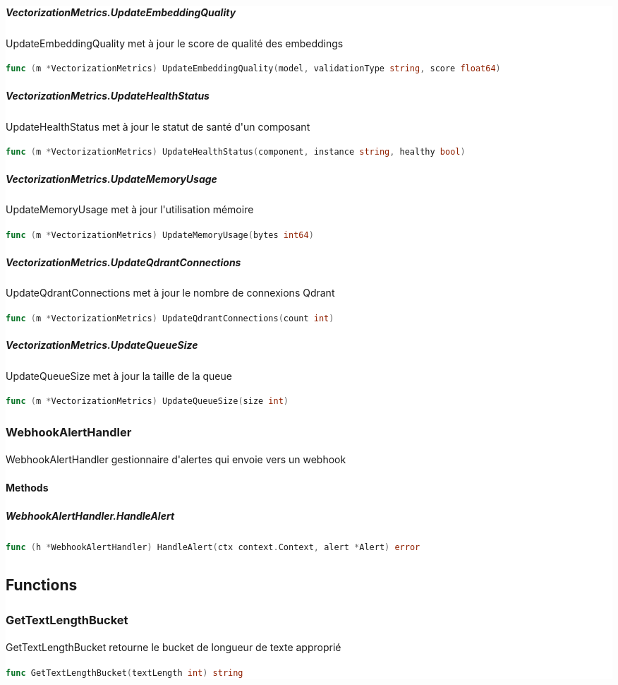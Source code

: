 ##### VectorizationMetrics.UpdateEmbeddingQuality

UpdateEmbeddingQuality met à jour le score de qualité des embeddings


```go
func (m *VectorizationMetrics) UpdateEmbeddingQuality(model, validationType string, score float64)
```

##### VectorizationMetrics.UpdateHealthStatus

UpdateHealthStatus met à jour le statut de santé d'un composant


```go
func (m *VectorizationMetrics) UpdateHealthStatus(component, instance string, healthy bool)
```

##### VectorizationMetrics.UpdateMemoryUsage

UpdateMemoryUsage met à jour l'utilisation mémoire


```go
func (m *VectorizationMetrics) UpdateMemoryUsage(bytes int64)
```

##### VectorizationMetrics.UpdateQdrantConnections

UpdateQdrantConnections met à jour le nombre de connexions Qdrant


```go
func (m *VectorizationMetrics) UpdateQdrantConnections(count int)
```

##### VectorizationMetrics.UpdateQueueSize

UpdateQueueSize met à jour la taille de la queue


```go
func (m *VectorizationMetrics) UpdateQueueSize(size int)
```

### WebhookAlertHandler

WebhookAlertHandler gestionnaire d'alertes qui envoie vers un webhook


#### Methods

##### WebhookAlertHandler.HandleAlert

```go
func (h *WebhookAlertHandler) HandleAlert(ctx context.Context, alert *Alert) error
```

## Functions

### GetTextLengthBucket

GetTextLengthBucket retourne le bucket de longueur de texte approprié


```go
func GetTextLengthBucket(textLength int) string
```

